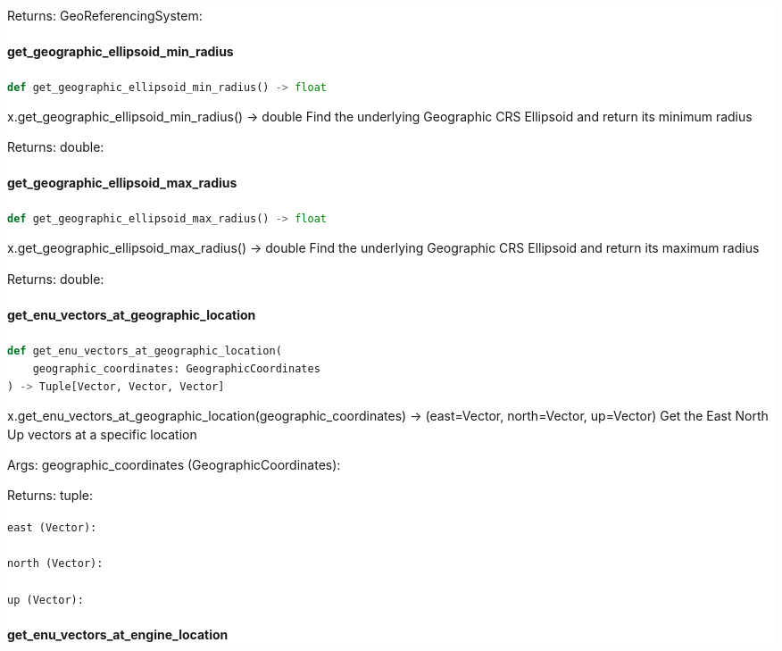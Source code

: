Returns:
    GeoReferencingSystem:

<a id="unreal.GeoReferencingSystem.get_geographic_ellipsoid_min_radius"></a>

#### get_geographic_ellipsoid_min_radius

```python
def get_geographic_ellipsoid_min_radius() -> float
```

x.get_geographic_ellipsoid_min_radius() -> double
Find the underlying Geographic CRS Ellipsoid and return its minimum radius

Returns:
    double:

<a id="unreal.GeoReferencingSystem.get_geographic_ellipsoid_max_radius"></a>

#### get_geographic_ellipsoid_max_radius

```python
def get_geographic_ellipsoid_max_radius() -> float
```

x.get_geographic_ellipsoid_max_radius() -> double
Find the underlying Geographic CRS Ellipsoid and return its maximum radius

Returns:
    double:

<a id="unreal.GeoReferencingSystem.get_enu_vectors_at_geographic_location"></a>

#### get_enu_vectors_at_geographic_location

```python
def get_enu_vectors_at_geographic_location(
    geographic_coordinates: GeographicCoordinates
) -> Tuple[Vector, Vector, Vector]
```

x.get_enu_vectors_at_geographic_location(geographic_coordinates) -> (east=Vector, north=Vector, up=Vector)
Get the East North Up vectors at a specific location

Args:
    geographic_coordinates (GeographicCoordinates): 

Returns:
    tuple: 

    east (Vector): 

    north (Vector): 

    up (Vector):

<a id="unreal.GeoReferencingSystem.get_enu_vectors_at_engine_location"></a>

#### get_enu_vectors_at_engine_location
